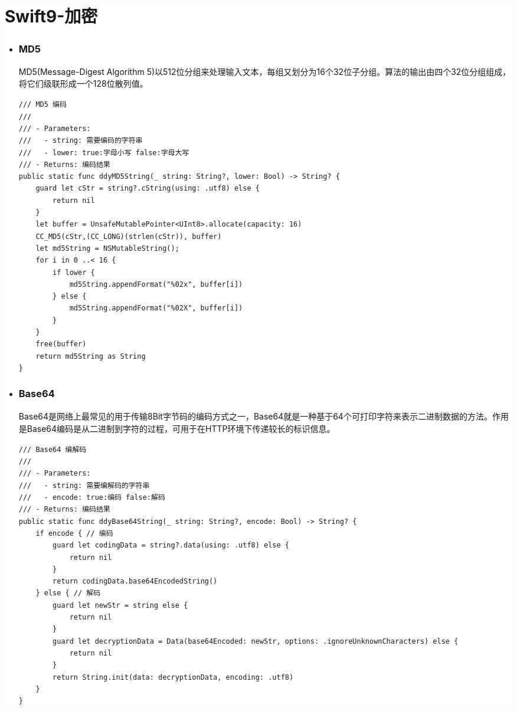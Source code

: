 # Swift9-加密

* ### MD5

	MD5(Message-Digest Algorithm 5)以512位分组来处理输入文本，每组又划分为16个32位子分组。算法的输出由四个32位分组组成，将它们级联形成一个128位散列值。
	
	```
	/// MD5 编码
    ///
    /// - Parameters:
    ///   - string: 需要编码的字符串
    ///   - lower: true:字母小写 false:字母大写
    /// - Returns: 编码结果
    public static func ddyMD5String(_ string: String?, lower: Bool) -> String? {
        guard let cStr = string?.cString(using: .utf8) else {
            return nil
        }
        let buffer = UnsafeMutablePointer<UInt8>.allocate(capacity: 16)
        CC_MD5(cStr,(CC_LONG)(strlen(cStr)), buffer)
        let md5String = NSMutableString();
        for i in 0 ..< 16 {
            if lower {
                md5String.appendFormat("%02x", buffer[i])
            } else {
                md5String.appendFormat("%02X", buffer[i])
            }
        }
        free(buffer)
        return md5String as String
    }	
	```
	
* ### Base64

	Base64是网络上最常见的用于传输8Bit字节码的编码方式之一，Base64就是一种基于64个可打印字符来表示二进制数据的方法。作用是Base64编码是从二进制到字符的过程，可用于在HTTP环境下传递较长的标识信息。
	
	```
	/// Base64 编解码
    ///
    /// - Parameters:
    ///   - string: 需要编解码的字符串
    ///   - encode: true:编码 false:解码
    /// - Returns: 编码结果
    public static func ddyBase64String(_ string: String?, encode: Bool) -> String? {
        if encode { // 编码
            guard let codingData = string?.data(using: .utf8) else {
                return nil
            }
            return codingData.base64EncodedString()
        } else { // 解码
            guard let newStr = string else {
                return nil
            }
            guard let decryptionData = Data(base64Encoded: newStr, options: .ignoreUnknownCharacters) else {
                return nil
            }
            return String.init(data: decryptionData, encoding: .utf8)
        }
    }
	```
	